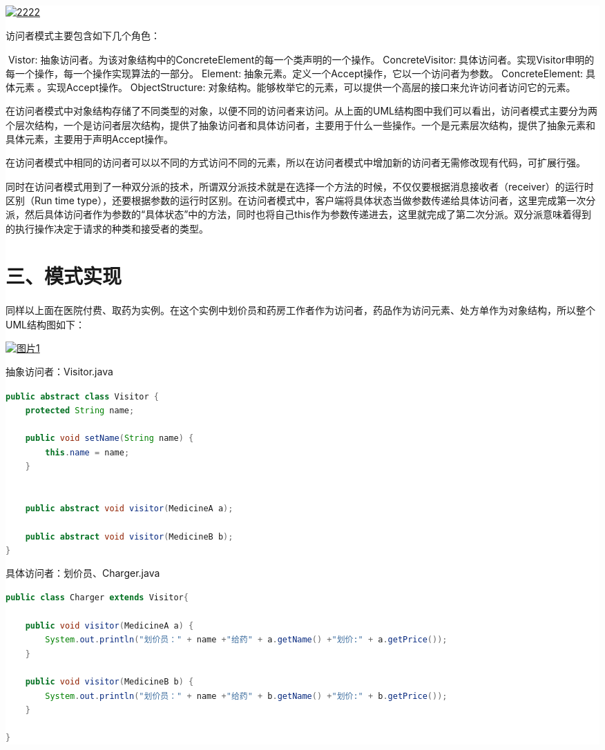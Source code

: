 [![2222](http://static.iocoder.cn/cnblogs/blog/381060/201309/25212412-07ad1db2cd394850afd2380fdd3e028b.jpg)](http://static.iocoder.cn/cnblogs/blog/381060/201309/25212411-c84b9c8aea3f4862aa23e46c297b8cea.jpg)

访问者模式主要包含如下几个角色：

​     Vistor: 抽象访问者。为该对象结构中的ConcreteElement的每一个类声明的一个操作。
      ConcreteVisitor: 具体访问者。实现Visitor申明的每一个操作，每一个操作实现算法的一部分。
     Element: 抽象元素。定义一个Accept操作，它以一个访问者为参数。
      ConcreteElement: 具体元素 。实现Accept操作。
     ObjectStructure: 对象结构。能够枚举它的元素，可以提供一个高层的接口来允许访问者访问它的元素。

在访问者模式中对象结构存储了不同类型的对象，以便不同的访问者来访问。从上面的UML结构图中我们可以看出，访问者模式主要分为两个层次结构，一个是访问者层次结构，提供了抽象访问者和具体访问者，主要用于什么一些操作。一个是元素层次结构，提供了抽象元素和具体元素，主要用于声明Accept操作。

​     在访问者模式中相同的访问者可以以不同的方式访问不同的元素，所以在访问者模式中增加新的访问者无需修改现有代码，可扩展行强。

同时在访问者模式用到了一种双分派的技术，所谓双分派技术就是在选择一个方法的时候，不仅仅要根据消息接收者（receiver）的运行时区别（Run time type），还要根据参数的运行时区别。在访问者模式中，客户端将具体状态当做参数传递给具体访问者，这里完成第一次分派，然后具体访问者作为参数的“具体状态”中的方法，同时也将自己this作为参数传递进去，这里就完成了第二次分派。双分派意味着得到的执行操作决定于请求的种类和接受者的类型。

# 三、模式实现

 同样以上面在医院付费、取药为实例。在这个实例中划价员和药房工作者作为访问者，药品作为访问元素、处方单作为对象结构，所以整个UML结构图如下：

[![图片1](http://static.iocoder.cn/cnblogs/blog/381060/201309/25212413-e54a9a7f7bca4a0b80777b754d74a2de.jpg)](http://static.iocoder.cn/cnblogs/blog/381060/201309/25212413-3e8b4d8248b9452683fdfd58de5df3f4.jpg)

 抽象访问者：Visitor.java



```Java
public abstract class Visitor {
    protected String name;

    public void setName(String name) {
        this.name = name;
    }


    public abstract void visitor(MedicineA a);

    public abstract void visitor(MedicineB b);
}
```



 具体访问者：划价员、Charger.java



```Java
public class Charger extends Visitor{

    public void visitor(MedicineA a) {
        System.out.println("划价员：" + name +"给药" + a.getName() +"划价:" + a.getPrice());
    }

    public void visitor(MedicineB b) {
        System.out.println("划价员：" + name +"给药" + b.getName() +"划价:" + b.getPrice());
    }

}
```
